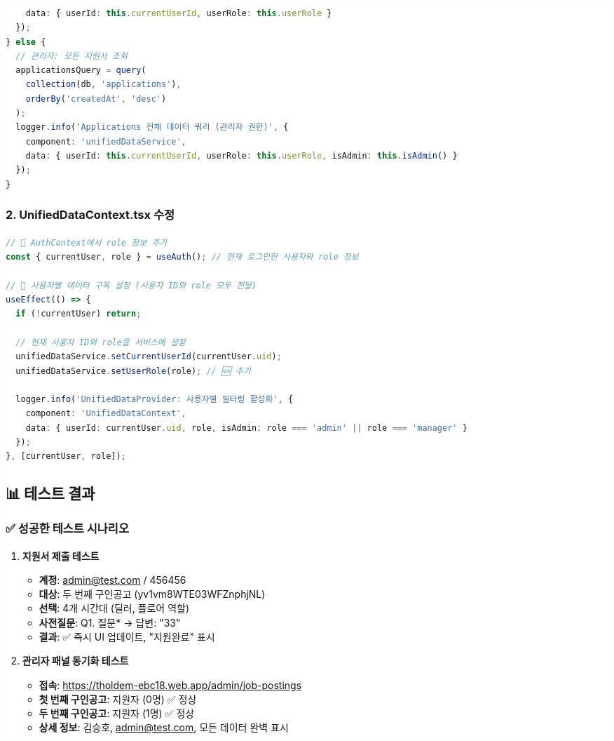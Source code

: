 ```typescript
    data: { userId: this.currentUserId, userRole: this.userRole }
  });
} else {
  // 관리자: 모든 지원서 조회
  applicationsQuery = query(
    collection(db, 'applications'),
    orderBy('createdAt', 'desc')
  );
  logger.info('Applications 전체 데이터 쿼리 (관리자 권한)', { 
    component: 'unifiedDataService',
    data: { userId: this.currentUserId, userRole: this.userRole, isAdmin: this.isAdmin() }
  });
}
```

### 2. **UnifiedDataContext.tsx 수정**
```typescript
// 🔧 AuthContext에서 role 정보 추가
const { currentUser, role } = useAuth(); // 현재 로그인한 사용자와 role 정보

// 🔧 사용자별 데이터 구독 설정 (사용자 ID와 role 모두 전달)
useEffect(() => {
  if (!currentUser) return;
  
  // 현재 사용자 ID와 role을 서비스에 설정
  unifiedDataService.setCurrentUserId(currentUser.uid);
  unifiedDataService.setUserRole(role); // 🆕 추가
  
  logger.info('UnifiedDataProvider: 사용자별 필터링 활성화', { 
    component: 'UnifiedDataContext',
    data: { userId: currentUser.uid, role, isAdmin: role === 'admin' || role === 'manager' }
  });
}, [currentUser, role]);
```

## 📊 **테스트 결과**

### ✅ **성공한 테스트 시나리오**

1. **지원서 제출 테스트**
   - **계정**: admin@test.com / 456456
   - **대상**: 두 번째 구인공고 (yv1vm8WTE03WFZnphjNL)
   - **선택**: 4개 시간대 (딜러, 플로어 역할)
   - **사전질문**: Q1. 질문* → 답변: "33"
   - **결과**: ✅ 즉시 UI 업데이트, "지원완료" 표시

2. **관리자 패널 동기화 테스트**
   - **접속**: https://tholdem-ebc18.web.app/admin/job-postings
   - **첫 번째 구인공고**: 지원자 (0명) ✅ 정상
   - **두 번째 구인공고**: 지원자 (1명) ✅ 정상
   - **상세 정보**: 김승호, admin@test.com, 모든 데이터 완벽 표시
